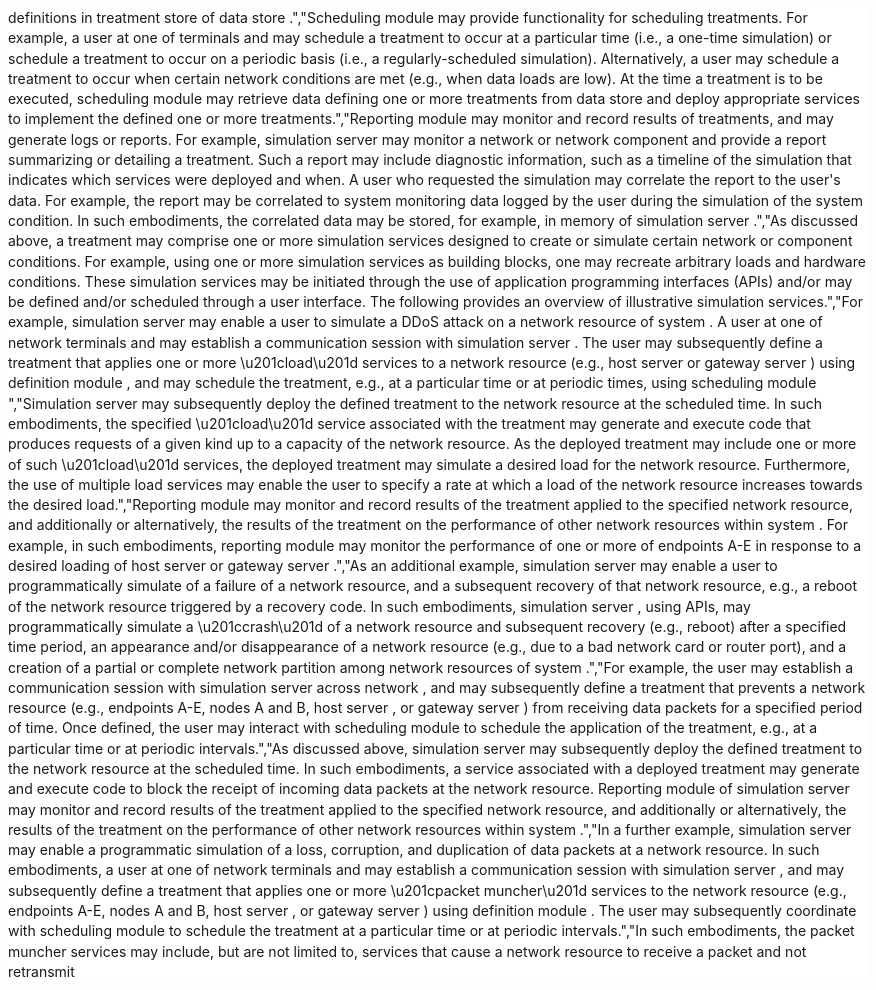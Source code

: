 definitions in treatment store of data store .","Scheduling module may provide functionality for scheduling treatments. For example, a user at one of terminals  and  may schedule a treatment to occur at a particular time (i.e., a one-time simulation) or schedule a treatment to occur on a periodic basis (i.e., a regularly-scheduled simulation). Alternatively, a user may schedule a treatment to occur when certain network conditions are met (e.g., when data loads are low). At the time a treatment is to be executed, scheduling module may retrieve data defining one or more treatments from data store  and deploy appropriate services to implement the defined one or more treatments.","Reporting module may monitor and record results of treatments, and may generate logs or reports. For example, simulation server  may monitor a network or network component and provide a report summarizing or detailing a treatment. Such a report may include diagnostic information, such as a timeline of the simulation that indicates which services were deployed and when. A user who requested the simulation may correlate the report to the user's data. For example, the report may be correlated to system monitoring data logged by the user during the simulation of the system condition. In such embodiments, the correlated data may be stored, for example, in memory  of simulation server .","As discussed above, a treatment may comprise one or more simulation services designed to create or simulate certain network or component conditions. For example, using one or more simulation services as building blocks, one may recreate arbitrary loads and hardware conditions. These simulation services may be initiated through the use of application programming interfaces (APIs) and\/or may be defined and\/or scheduled through a user interface. The following provides an overview of illustrative simulation services.","For example, simulation server  may enable a user to simulate a DDoS attack on a network resource of system . A user at one of network terminals  and  may establish a communication session with simulation server . The user may subsequently define a treatment that applies one or more \u201cload\u201d services to a network resource (e.g., host server  or gateway server ) using definition module , and may schedule the treatment, e.g., at a particular time or at periodic times, using scheduling module ","Simulation server  may subsequently deploy the defined treatment to the network resource at the scheduled time. In such embodiments, the specified \u201cload\u201d service associated with the treatment may generate and execute code that produces requests of a given kind up to a capacity of the network resource. As the deployed treatment may include one or more of such \u201cload\u201d services, the deployed treatment may simulate a desired load for the network resource. Furthermore, the use of multiple load services may enable the user to specify a rate at which a load of the network resource increases towards the desired load.","Reporting module may monitor and record results of the treatment applied to the specified network resource, and additionally or alternatively, the results of the treatment on the performance of other network resources within system . For example, in such embodiments, reporting module may monitor the performance of one or more of endpoints A-E in response to a desired loading of host server  or gateway server .","As an additional example, simulation server  may enable a user to programmatically simulate of a failure of a network resource, and a subsequent recovery of that network resource, e.g., a reboot of the network resource triggered by a recovery code. In such embodiments, simulation server , using APIs, may programmatically simulate a \u201ccrash\u201d of a network resource and subsequent recovery (e.g., reboot) after a specified time period, an appearance and\/or disappearance of a network resource (e.g., due to a bad network card or router port), and a creation of a partial or complete network partition among network resources of system .","For example, the user may establish a communication session with simulation server  across network , and may subsequently define a treatment that prevents a network resource (e.g., endpoints A-E, nodes A and B, host server , or gateway server ) from receiving data packets for a specified period of time. Once defined, the user may interact with scheduling module to schedule the application of the treatment, e.g., at a particular time or at periodic intervals.","As discussed above, simulation server  may subsequently deploy the defined treatment to the network resource at the scheduled time. In such embodiments, a service associated with a deployed treatment may generate and execute code to block the receipt of incoming data packets at the network resource. Reporting module of simulation server  may monitor and record results of the treatment applied to the specified network resource, and additionally or alternatively, the results of the treatment on the performance of other network resources within system .","In a further example, simulation server  may enable a programmatic simulation of a loss, corruption, and duplication of data packets at a network resource. In such embodiments, a user at one of network terminals  and  may establish a communication session with simulation server , and may subsequently define a treatment that applies one or more \u201cpacket muncher\u201d services to the network resource (e.g., endpoints A-E, nodes A and B, host server , or gateway server ) using definition module . The user may subsequently coordinate with scheduling module to schedule the treatment at a particular time or at periodic intervals.","In such embodiments, the packet muncher services may include, but are not limited to, services that cause a network resource to receive a packet and not retransmit